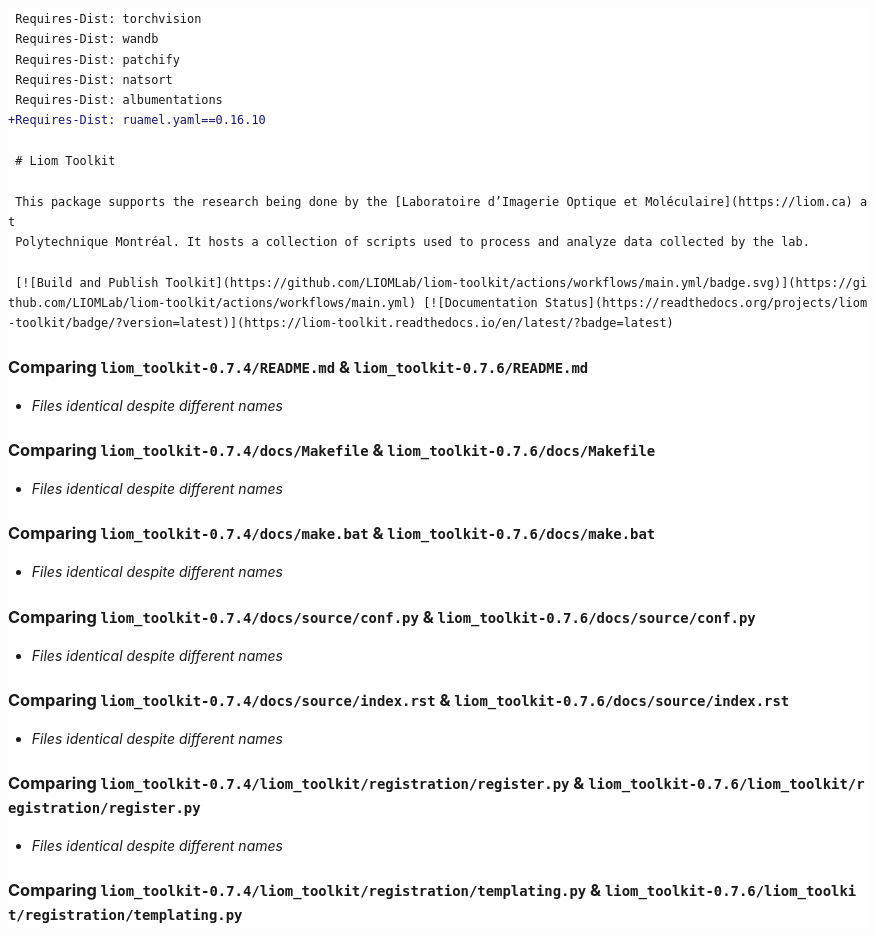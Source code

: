 ```diff
 Requires-Dist: torchvision
 Requires-Dist: wandb
 Requires-Dist: patchify
 Requires-Dist: natsort
 Requires-Dist: albumentations
+Requires-Dist: ruamel.yaml==0.16.10
 
 # Liom Toolkit
 
 This package supports the research being done by the [Laboratoire d’Imagerie Optique et Moléculaire](https://liom.ca) at
 Polytechnique Montréal. It hosts a collection of scripts used to process and analyze data collected by the lab.
 
 [![Build and Publish Toolkit](https://github.com/LIOMLab/liom-toolkit/actions/workflows/main.yml/badge.svg)](https://github.com/LIOMLab/liom-toolkit/actions/workflows/main.yml) [![Documentation Status](https://readthedocs.org/projects/liom-toolkit/badge/?version=latest)](https://liom-toolkit.readthedocs.io/en/latest/?badge=latest)
```

### Comparing `liom_toolkit-0.7.4/README.md` & `liom_toolkit-0.7.6/README.md`

 * *Files identical despite different names*

### Comparing `liom_toolkit-0.7.4/docs/Makefile` & `liom_toolkit-0.7.6/docs/Makefile`

 * *Files identical despite different names*

### Comparing `liom_toolkit-0.7.4/docs/make.bat` & `liom_toolkit-0.7.6/docs/make.bat`

 * *Files identical despite different names*

### Comparing `liom_toolkit-0.7.4/docs/source/conf.py` & `liom_toolkit-0.7.6/docs/source/conf.py`

 * *Files identical despite different names*

### Comparing `liom_toolkit-0.7.4/docs/source/index.rst` & `liom_toolkit-0.7.6/docs/source/index.rst`

 * *Files identical despite different names*

### Comparing `liom_toolkit-0.7.4/liom_toolkit/registration/register.py` & `liom_toolkit-0.7.6/liom_toolkit/registration/register.py`

 * *Files identical despite different names*

### Comparing `liom_toolkit-0.7.4/liom_toolkit/registration/templating.py` & `liom_toolkit-0.7.6/liom_toolkit/registration/templating.py`
